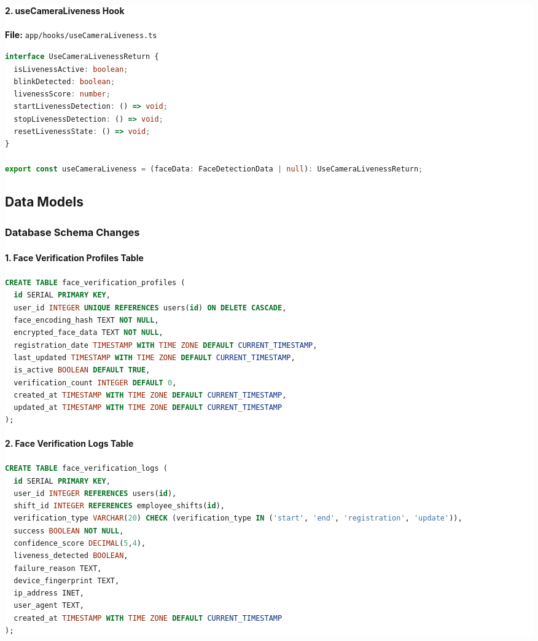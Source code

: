#### 2. useCameraLiveness Hook
**File:** `app/hooks/useCameraLiveness.ts`

```typescript
interface UseCameraLivenessReturn {
  isLivenessActive: boolean;
  blinkDetected: boolean;
  livenessScore: number;
  startLivenessDetection: () => void;
  stopLivenessDetection: () => void;
  resetLivenessState: () => void;
}

export const useCameraLiveness = (faceData: FaceDetectionData | null): UseCameraLivenessReturn;
```

## Data Models

### Database Schema Changes

#### 1. Face Verification Profiles Table
```sql
CREATE TABLE face_verification_profiles (
  id SERIAL PRIMARY KEY,
  user_id INTEGER UNIQUE REFERENCES users(id) ON DELETE CASCADE,
  face_encoding_hash TEXT NOT NULL,
  encrypted_face_data TEXT NOT NULL,
  registration_date TIMESTAMP WITH TIME ZONE DEFAULT CURRENT_TIMESTAMP,
  last_updated TIMESTAMP WITH TIME ZONE DEFAULT CURRENT_TIMESTAMP,
  is_active BOOLEAN DEFAULT TRUE,
  verification_count INTEGER DEFAULT 0,
  created_at TIMESTAMP WITH TIME ZONE DEFAULT CURRENT_TIMESTAMP,
  updated_at TIMESTAMP WITH TIME ZONE DEFAULT CURRENT_TIMESTAMP
);
```

#### 2. Face Verification Logs Table
```sql
CREATE TABLE face_verification_logs (
  id SERIAL PRIMARY KEY,
  user_id INTEGER REFERENCES users(id),
  shift_id INTEGER REFERENCES employee_shifts(id),
  verification_type VARCHAR(20) CHECK (verification_type IN ('start', 'end', 'registration', 'update')),
  success BOOLEAN NOT NULL,
  confidence_score DECIMAL(5,4),
  liveness_detected BOOLEAN,
  failure_reason TEXT,
  device_fingerprint TEXT,
  ip_address INET,
  user_agent TEXT,
  created_at TIMESTAMP WITH TIME ZONE DEFAULT CURRENT_TIMESTAMP
);
```
